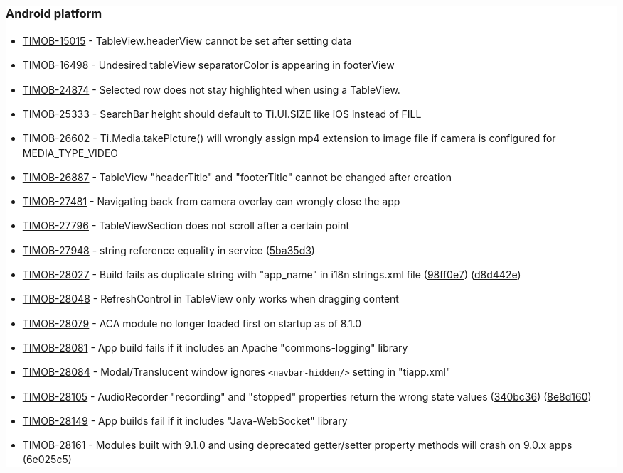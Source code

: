 ### Android platform

* [TIMOB-15015](https://jira.appcelerator.org/browse/TIMOB-15015) - TableView.headerView cannot be set after setting data

* [TIMOB-16498](https://jira.appcelerator.org/browse/TIMOB-16498) - Undesired tableView separatorColor is appearing in footerView

* [TIMOB-24874](https://jira.appcelerator.org/browse/TIMOB-24874) - Selected row does not stay highlighted when using a TableView.

* [TIMOB-25333](https://jira.appcelerator.org/browse/TIMOB-25333) - SearchBar height should default to Ti.UI.SIZE like iOS instead of FILL

* [TIMOB-26602](https://jira.appcelerator.org/browse/TIMOB-26602) - Ti.Media.takePicture() will wrongly assign mp4 extension to image file if camera is configured for MEDIA\_TYPE\_VIDEO

* [TIMOB-26887](https://jira.appcelerator.org/browse/TIMOB-26887) - TableView "headerTitle" and "footerTitle" cannot be changed after creation

* [TIMOB-27481](https://jira.appcelerator.org/browse/TIMOB-27481) - Navigating back from camera overlay can wrongly close the app

* [TIMOB-27796](https://jira.appcelerator.org/browse/TIMOB-27796) - TableViewSection does not scroll after a certain point

* [TIMOB-27948](https://jira.appcelerator.org/browse/TIMOB-27948) - string reference equality in service ([5ba35d3](https://github.com/appcelerator/titanium_mobile/commit/5ba35d344c887191dc0c3f1b2247dc05dae78643))

* [TIMOB-28027](https://jira.appcelerator.org/browse/TIMOB-28027) - Build fails as duplicate string with "app\_name" in i18n strings.xml file ([98ff0e7](https://github.com/appcelerator/titanium_mobile/commit/98ff0e7251cf86b9f67584c141fd0ae5fb8ce93e)) ([d8d442e](https://github.com/appcelerator/titanium_mobile/commit/d8d442ecf09c08010a29a0c79b872b6894343bf3))

* [TIMOB-28048](https://jira.appcelerator.org/browse/TIMOB-28048) - RefreshControl in TableView only works when dragging content

* [TIMOB-28079](https://jira.appcelerator.org/browse/TIMOB-28079) - ACA module no longer loaded first on startup as of 8.1.0

* [TIMOB-28081](https://jira.appcelerator.org/browse/TIMOB-28081) - App build fails if it includes an Apache "commons-logging" library

* [TIMOB-28084](https://jira.appcelerator.org/browse/TIMOB-28084) - Modal/Translucent window ignores `<navbar-hidden/>` setting in "tiapp.xml"

* [TIMOB-28105](https://jira.appcelerator.org/browse/TIMOB-28105) - AudioRecorder "recording" and "stopped" properties return the wrong state values ([340bc36](https://github.com/appcelerator/titanium_mobile/commit/340bc3620a00987cdbd3ad1b3ead9a12c0a2f024)) ([8e8d160](https://github.com/appcelerator/titanium_mobile/commit/8e8d160be4dfc3a35774b227052afd6614a223d1))

* [TIMOB-28149](https://jira.appcelerator.org/browse/TIMOB-28149) - App builds fail if it includes "Java-WebSocket" library

* [TIMOB-28161](https://jira.appcelerator.org/browse/TIMOB-28161) - Modules built with 9.1.0 and using deprecated getter/setter property methods will crash on 9.0.x apps ([6e025c5](https://github.com/appcelerator/titanium_mobile/commit/6e025c52f39fd33f07c85ca5a4d35da113ec6bc5))
